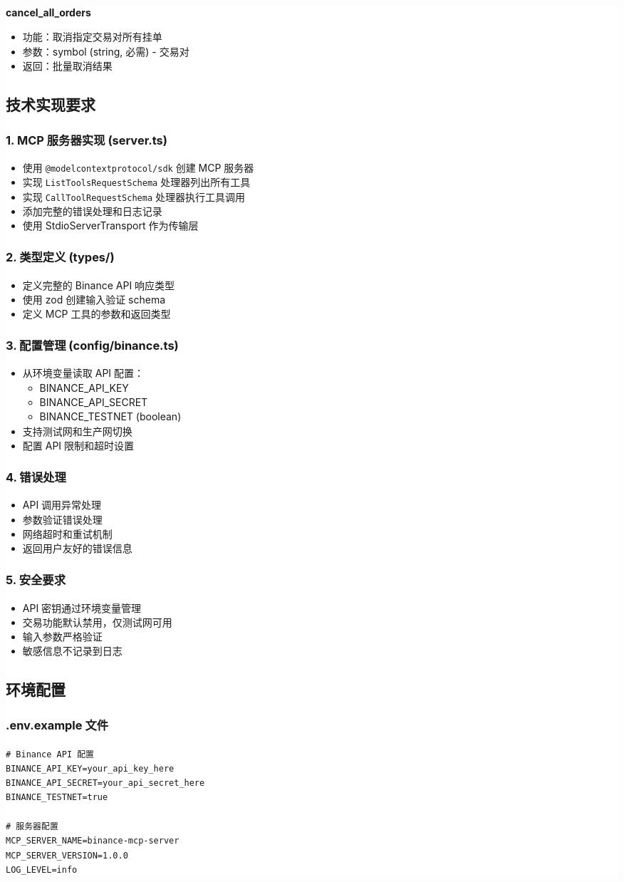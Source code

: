 **cancel_all_orders**
- 功能：取消指定交易对所有挂单
- 参数：symbol (string, 必需) - 交易对
- 返回：批量取消结果

## 技术实现要求

### 1. MCP 服务器实现 (server.ts)
- 使用 `@modelcontextprotocol/sdk` 创建 MCP 服务器
- 实现 `ListToolsRequestSchema` 处理器列出所有工具
- 实现 `CallToolRequestSchema` 处理器执行工具调用
- 添加完整的错误处理和日志记录
- 使用 StdioServerTransport 作为传输层

### 2. 类型定义 (types/)
- 定义完整的 Binance API 响应类型
- 使用 zod 创建输入验证 schema
- 定义 MCP 工具的参数和返回类型

### 3. 配置管理 (config/binance.ts)
- 从环境变量读取 API 配置：
  - BINANCE_API_KEY
  - BINANCE_API_SECRET  
  - BINANCE_TESTNET (boolean)
- 支持测试网和生产网切换
- 配置 API 限制和超时设置

### 4. 错误处理
- API 调用异常处理
- 参数验证错误处理
- 网络超时和重试机制
- 返回用户友好的错误信息

### 5. 安全要求
- API 密钥通过环境变量管理
- 交易功能默认禁用，仅测试网可用
- 输入参数严格验证
- 敏感信息不记录到日志

## 环境配置

### .env.example 文件
```env
# Binance API 配置
BINANCE_API_KEY=your_api_key_here
BINANCE_API_SECRET=your_api_secret_here
BINANCE_TESTNET=true

# 服务器配置
MCP_SERVER_NAME=binance-mcp-server
MCP_SERVER_VERSION=1.0.0
LOG_LEVEL=info
```
